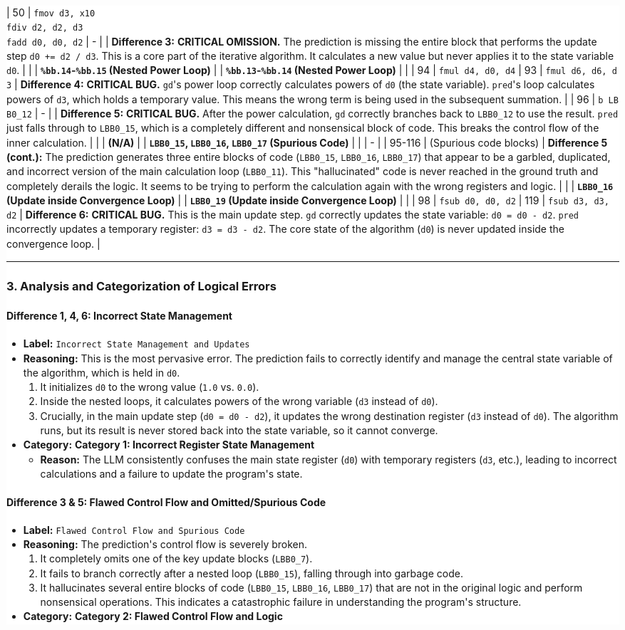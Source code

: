| 50   | `fmov d3, x10` <br> `fdiv d2, d2, d3` <br> `fadd d0, d0, d2` | -  |                                                       | **Difference 3:** **CRITICAL OMISSION.** The prediction is missing the entire block that performs the update step `d0 += d2 / d3`. This is a core part of the iterative algorithm. It calculates a new value but never applies it to the state variable `d0`.                                                                                                                                  |
|      | **`%bb.14`-`%bb.15` (Nested Power Loop)**             |      | **`%bb.13`-`%bb.14` (Nested Power Loop)**             |                                                                                                                                                                                                                                                                                                                                                                                                                  |
| 94   | `fmul d4, d0, d4`                                     | 93   | `fmul d6, d6, d3`                                     | **Difference 4:** **CRITICAL BUG.** `gd`'s power loop correctly calculates powers of `d0` (the state variable). `pred`'s loop calculates powers of `d3`, which holds a temporary value. This means the wrong term is being used in the subsequent summation.                                                                                                                                          |
| 96   | `b LBB0_12`                                           | -    |                                                       | **Difference 5:** **CRITICAL BUG.** After the power calculation, `gd` correctly branches back to `LBB0_12` to use the result. `pred` just falls through to `LBB0_15`, which is a completely different and nonsensical block of code. This breaks the control flow of the inner calculation.                                                                                                                  |
|      | **(N/A)**                                             |      | **`LBB0_15`, `LBB0_16`, `LBB0_17` (Spurious Code)**   |                                                                                                                                                                                                                                                                                                                                                                                                                  |
| -    |                                                       | 95-116 | (Spurious code blocks)                                | **Difference 5 (cont.):** The prediction generates three entire blocks of code (`LBB0_15`, `LBB0_16`, `LBB0_17`) that appear to be a garbled, duplicated, and incorrect version of the main calculation loop (`LBB0_11`). This "hallucinated" code is never reached in the ground truth and completely derails the logic. It seems to be trying to perform the calculation again with the wrong registers and logic. |
|      | **`LBB0_16` (Update inside Convergence Loop)**        |      | **`LBB0_19` (Update inside Convergence Loop)**        |                                                                                                                                                                                                                                                                                                                                                                                                                  |
| 98   | `fsub d0, d0, d2`                                     | 119  | `fsub d3, d3, d2`                                     | **Difference 6:** **CRITICAL BUG.** This is the main update step. `gd` correctly updates the state variable: `d0 = d0 - d2`. `pred` incorrectly updates a temporary register: `d3 = d3 - d2`. The core state of the algorithm (`d0`) is never updated inside the convergence loop.                                                                                                                       |

---
### 3. Analysis and Categorization of Logical Errors

#### Difference 1, 4, 6: Incorrect State Management
*   **Label:** `Incorrect State Management and Updates`
*   **Reasoning:** This is the most pervasive error. The prediction fails to correctly identify and manage the central state variable of the algorithm, which is held in `d0`.
    1.  It initializes `d0` to the wrong value (`1.0` vs. `0.0`).
    2.  Inside the nested loops, it calculates powers of the wrong variable (`d3` instead of `d0`).
    3.  Crucially, in the main update step (`d0 = d0 - d2`), it updates the wrong destination register (`d3` instead of `d0`). The algorithm runs, but its result is never stored back into the state variable, so it cannot converge.
*   **Category:** **Category 1: Incorrect Register State Management**
    *   **Reason:** The LLM consistently confuses the main state register (`d0`) with temporary registers (`d3`, etc.), leading to incorrect calculations and a failure to update the program's state.

#### Difference 3 & 5: Flawed Control Flow and Omitted/Spurious Code
*   **Label:** `Flawed Control Flow and Spurious Code`
*   **Reasoning:** The prediction's control flow is severely broken.
    1.  It completely omits one of the key update blocks (`LBB0_7`).
    2.  It fails to branch correctly after a nested loop (`LBB0_15`), falling through into garbage code.
    3.  It hallucinates several entire blocks of code (`LBB0_15`, `LBB0_16`, `LBB0_17`) that are not in the original logic and perform nonsensical operations. This indicates a catastrophic failure in understanding the program's structure.
*   **Category:** **Category 2: Flawed Control Flow and Logic**
